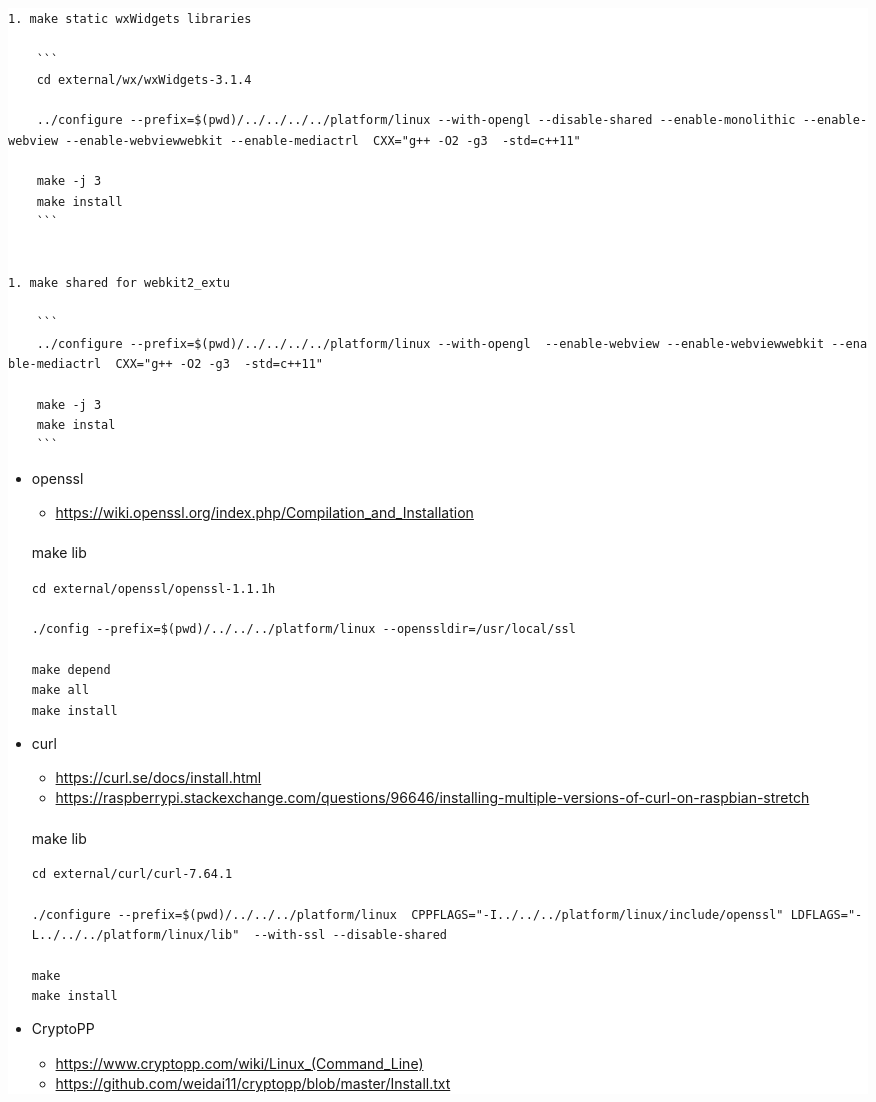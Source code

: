     1. make static wxWidgets libraries

        ```
        cd external/wx/wxWidgets-3.1.4

        ../configure --prefix=$(pwd)/../../../../platform/linux --with-opengl --disable-shared --enable-monolithic --enable-webview --enable-webviewwebkit --enable-mediactrl  CXX="g++ -O2 -g3  -std=c++11"
        
        make -j 3
        make install
        ```

        
    1. make shared for webkit2_extu

        ```
        ../configure --prefix=$(pwd)/../../../../platform/linux --with-opengl  --enable-webview --enable-webviewwebkit --enable-mediactrl  CXX="g++ -O2 -g3  -std=c++11"
        
        make -j 3
        make instal
        ```

* openssl
    
    * https://wiki.openssl.org/index.php/Compilation_and_Installation
    
    <br>
    make lib
    
    ```
    cd external/openssl/openssl-1.1.1h
    
    ./config --prefix=$(pwd)/../../../platform/linux --openssldir=/usr/local/ssl
    
    make depend
    make all
    make install
    ```

* curl

    * https://curl.se/docs/install.html
    * https://raspberrypi.stackexchange.com/questions/96646/installing-multiple-versions-of-curl-on-raspbian-stretch
    
    <br>
    make lib
    
    ```
    cd external/curl/curl-7.64.1
    
    ./configure --prefix=$(pwd)/../../../platform/linux  CPPFLAGS="-I../../../platform/linux/include/openssl" LDFLAGS="-L../../../platform/linux/lib"  --with-ssl --disable-shared
    
    make
    make install
    ```

* CryptoPP
    * https://www.cryptopp.com/wiki/Linux_(Command_Line)
    * https://github.com/weidai11/cryptopp/blob/master/Install.txt
    